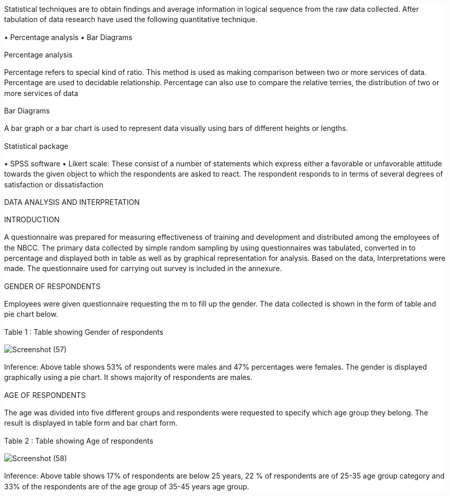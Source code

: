 Statistical techniques are to obtain findings and average information in logical sequence from the raw data collected. After tabulation of data research have used the following quantitative technique.

• Percentage analysis
• Bar Diagrams

Percentage analysis

Percentage refers to special kind of ratio. This method is used as making comparison between two or more services of data. Percentage are used to decidable relationship. Percentage can also use to compare the relative terries, the distribution of two or more services of data 

Bar Diagrams

A bar graph or a bar chart is used to represent data visually using bars of different heights or lengths.

Statistical package

• SPSS software
• Likert scale: These consist of a number of statements which express either a favorable or unfavorable attitude towards the given object to which the respondents are asked to react. The
respondent responds to in terms of several degrees of satisfaction or dissatisfaction

DATA ANALYSIS AND INTERPRETATION

INTRODUCTION

A questionnaire was prepared for measuring effectiveness of training and development and distributed among the employees of the NBCC. The primary data collected by simple random sampling by using questionnaires was tabulated, converted in to percentage and displayed both in table as well as by graphical representation for analysis. Based on the data, Interpretations were
made. The questionnaire used for carrying out survey is included in the annexure.

GENDER OF RESPONDENTS

Employees were given questionnaire requesting the m to fill up the gender. The data collected is shown in the form of table and pie chart below.

Table 1 : Table showing Gender of respondents

![Screenshot (57)](https://github.com/archana2727/-Empowering-Growth-Analyzing-the-Impact-of-Training-and-Development-Programs-on-Employee-Success-/assets/134779663/b723a53a-9508-4407-b7a4-05f3d696b2bb)

Inference: Above table shows 53% of respondents were males and 47% percentages were females. The gender is displayed graphically using a pie chart. It shows majority of respondents are males.

AGE OF RESPONDENTS

The age was divided into five different groups and respondents were requested to specify which age group they belong. The result is displayed in table form and bar chart form.

Table 2 : Table showing Age of respondents

![Screenshot (58)](https://github.com/archana2727/-Empowering-Growth-Analyzing-the-Impact-of-Training-and-Development-Programs-on-Employee-Success-/assets/134779663/c29d675f-3a19-4288-8578-b7f45faf4acd)

Inference: Above table shows 17% of respondents are below 25 years, 22 % of respondents are of 25-35 age group category and 33% of the respondents are of the age group of 35-45 years age group.

